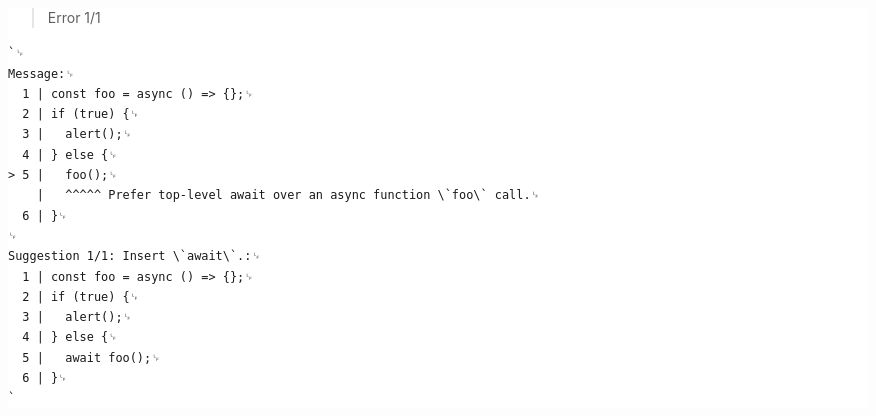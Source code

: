 > Error 1/1

    `␊
    Message:␊
      1 | const foo = async () => {};␊
      2 | if (true) {␊
      3 | 	alert();␊
      4 | } else {␊
    > 5 | 	foo();␊
        | 	^^^^^ Prefer top-level await over an async function \`foo\` call.␊
      6 | }␊
    ␊
    Suggestion 1/1: Insert \`await\`.:␊
      1 | const foo = async () => {};␊
      2 | if (true) {␊
      3 | 	alert();␊
      4 | } else {␊
      5 | 	await foo();␊
      6 | }␊
    `
